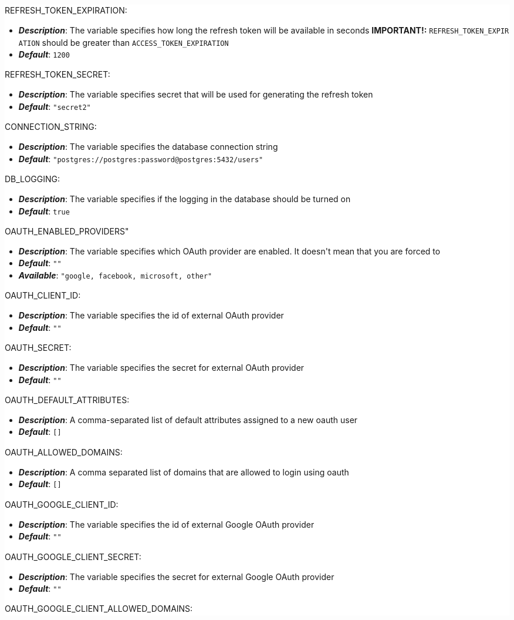 REFRESH_TOKEN_EXPIRATION:

- **_Description_**: The variable specifies how long the refresh token will be available in seconds **IMPORTANT!:** `REFRESH_TOKEN_EXPIRATION` should be greater than `ACCESS_TOKEN_EXPIRATION`
- **_Default_**: `1200`

REFRESH_TOKEN_SECRET:

- **_Description_**: The variable specifies secret that will be used for generating the refresh token
- **_Default_**: `"secret2"`

CONNECTION_STRING:

- **_Description_**: The variable specifies the database connection string
- **_Default_**: `"postgres://postgres:password@postgres:5432/users"`

DB_LOGGING:

- **_Description_**: The variable specifies if the logging in the database should be turned on
- **_Default_**: `true`

OAUTH_ENABLED_PROVIDERS"

- **_Description_**: The variable specifies which OAuth provider are enabled. It doesn't mean that you are forced to
- **_Default_**: `""`
- **_Available_**: `"google, facebook, microsoft, other"`

OAUTH_CLIENT_ID:

- **_Description_**: The variable specifies the id of external OAuth provider
- **_Default_**: `""`

OAUTH_SECRET:

- **_Description_**: The variable specifies the secret for external OAuth provider
- **_Default_**: `""`

OAUTH_DEFAULT_ATTRIBUTES:

- **_Description_**: A comma-separated list of default attributes assigned to a new oauth user
- **_Default_**: `[]`

OAUTH_ALLOWED_DOMAINS:

- **_Description_**: A comma separated list of domains that are allowed to login using oauth
- **_Default_**: `[]`

OAUTH_GOOGLE_CLIENT_ID:

- **_Description_**: The variable specifies the id of external Google OAuth provider
- **_Default_**: `""`

OAUTH_GOOGLE_CLIENT_SECRET:

- **_Description_**: The variable specifies the secret for external Google OAuth provider
- **_Default_**: `""`

OAUTH_GOOGLE_CLIENT_ALLOWED_DOMAINS:
